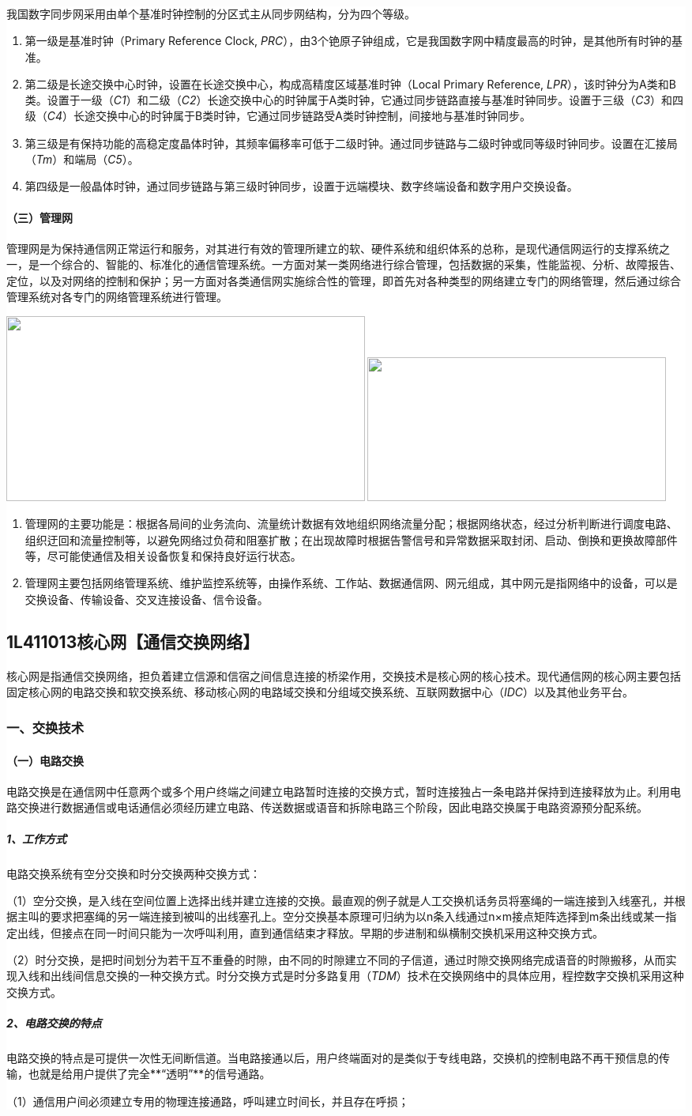 我国数字同步网采用由单个基准时钟控制的分区式主从同步网结构，分为四个等级。

1.  第一级是基准时钟（Primary Reference Clock,
    *PRC*），由3个铯原子钟组成，它是我国数字网中精度最高的时钟，是其他所有时钟的基准。

2.  第二级是长途交换中心时钟，设置在长途交换中心，构成高精度区域基准时钟（Local
    Primary Reference,
    *LPR*），该时钟分为A类和B类。设置于一级（*C1*）和二级（*C2*）长途交换中心的时钟属于A类时钟，它通过同步链路直接与基准时钟同步。设置于三级（*C3*）和四级（*C4*）长途交换中心的时钟属于B类时钟，它通过同步链路受A类时钟控制，间接地与基准时钟同步。

3.  第三级是有保持功能的高稳定度晶体时钟，其频率偏移率可低于二级时钟。通过同步链路与二级时钟或同等级时钟同步。设置在汇接局（*Tm*）和端局（*C5*）。

4.  第四级是一般晶体时钟，通过同步链路与第三级时钟同步，设置于远端模块、数字终端设备和数字用户交换设备。

#### （三）管理网

管理网是为保持通信网正常运行和服务，对其进行有效的管理所建立的软、硬件系统和组织体系的总称，是现代通信网运行的支撑系统之一，是一个综合的、智能的、标准化的通信管理系统。一方面对某一类网络进行综合管理，包括数据的采集，性能监视、分析、故障报告、定位，以及对网络的控制和保护；另一方面对各类通信网实施综合性的管理，即首先对各种类型的网络建立专门的网络管理，然后通过综合管理系统对各专门的网络管理系统进行管理。

<img src="/media/image2.png" style="width:4.72431in;height:2.43542in" />

<img src="/media/image3.png" style="width:3.93681in;height:1.89375in" />

1.  管理网的主要功能是：根据各局间的业务流向、流量统计数据有效地组织网络流量分配；根据网络状态，经过分析判断进行调度电路、组织迂回和流量控制等，以避免网络过负荷和阻塞扩散；在出现故障时根据告警信号和异常数据采取封闭、启动、倒换和更换故障部件等，尽可能使通信及相关设备恢复和保持良好运行状态。

2.  管理网主要包括网络管理系统、维护监控系统等，由操作系统、工作站、数据通信网、网元组成，其中网元是指网络中的设备，可以是交换设备、传输设备、交叉连接设备、信令设备。

1L411013核心网【通信交换网络】
------------------------------

核心网是指通信交换网络，担负着建立信源和信宿之间信息连接的桥梁作用，交换技术是核心网的核心技术。现代通信网的核心网主要包括固定核心网的电路交换和软交换系统、移动核心网的电路域交换和分组域交换系统、互联网数据中心（*IDC*）以及其他业务平台。

### 一、交换技术

#### （一）电路交换

电路交换是在通信网中任意两个或多个用户终端之间建立电路暂时连接的交换方式，暂时连接独占一条电路并保持到连接释放为止。利用电路交换进行数据通信或电话通信必须经历建立电路、传送数据或语音和拆除电路三个阶段，因此电路交换属于电路资源预分配系统。

##### 1、工作方式

电路交换系统有空分交换和时分交换两种交换方式：

（1）空分交换，是入线在空间位置上选择出线并建立连接的交换。最直观的例子就是人工交换机话务员将塞绳的一端连接到入线塞孔，并根据主叫的要求把塞绳的另一端连接到被叫的出线塞孔上。空分交换基本原理可归纳为以n条入线通过n×m接点矩阵选择到m条出线或某一指定出线，但接点在同一时间只能为一次呼叫利用，直到通信结束才释放。早期的步进制和纵横制交换机采用这种交换方式。

（2）时分交换，是把时间划分为若干互不重叠的时隙，由不同的时隙建立不同的子信道，通过时隙交换网络完成语音的时隙搬移，从而实现入线和出线间信息交换的一种交换方式。时分交换方式是时分多路复用（*TDM*）技术在交换网络中的具体应用，程控数字交换机采用这种交换方式。

##### 2、电路交换的特点

电路交换的特点是可提供一次性无间断信道。当电路接通以后，用户终端面对的是类似于专线电路，交换机的控制电路不再干预信息的传输，也就是给用户提供了完全**“透明”**的信号通路。

（1）通信用户间必须建立专用的物理连接通路，呼叫建立时间长，并且存在呼损；
